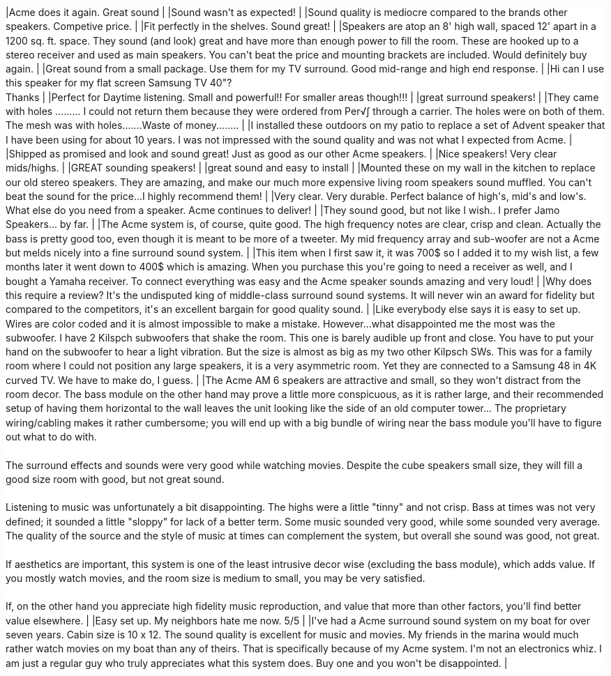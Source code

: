 |Acme does it again. Great sound	|
|Sound wasn't as expected!	|
|Sound quality is mediocre compared to the brands other speakers. Competive price.	|
|Fit perfectly in the shelves. Sound great!	|
|Speakers are atop an 8' high wall, spaced 12' apart in a 1200 sq. ft. space. They sound (and look) great and have more than enough power to fill the room. These are hooked up to a stereo receiver and used as main speakers. You can't beat the price and mounting brackets are included. Would definitely buy again.	|
|Great sound from a small package. Use them for my TV surround. Good mid-range and high end response.	|
|Hi can I use this speaker for my flat screen Samsung TV 40&#34;?<br />Thanks	|
|Perfect for Daytime listening. Small and powerful!! For smaller areas though!!!	|
|great surround speakers!	|
|They came with holes ......... I could not return them because they were ordered from Per√∫ through a carrier. The holes were on both of them. The mesh was with holes.......Waste of money........	|
|I installed these outdoors on my patio to replace a set of Advent speaker that I have been using for about 10 years. I was not impressed with the sound quality and was not what I expected from Acme.	|
|Shipped as promised and look and sound great! Just as good as our other Acme speakers.	|
|Nice speakers! Very clear mids/highs.	|
|GREAT sounding speakers!	|
|great sound and easy to install	|
|Mounted these on my wall in the kitchen to replace our old stereo speakers. They are amazing, and make our much more expensive living room speakers sound muffled. You can't beat the sound for the price...I highly recommend them!	|
|Very clear. Very durable. Perfect balance of high's, mid's and low's. What else do you need from a speaker. Acme continues to deliver!	|
|They sound good, but not like I wish.. I prefer Jamo Speakers... by far.	|
|The Acme system is, of course, quite good. The high frequency notes are clear, crisp and clean. Actually the bass is pretty good too, even though it is meant to be more of a tweeter. My mid frequency array and sub-woofer are not a Acme but melds nicely into a fine surround sound system.	|
|This item when I first saw it, it was 700$ so I added it to my wish list, a few months later it went down to 400$ which is amazing. When you purchase this you're going to need a receiver as well, and I bought a Yamaha receiver. To connect everything was easy and the Acme speaker sounds amazing and very loud!	|
|Why does this require a review? It's the undisputed king of middle-class surround sound systems. It will never win an award for fidelity but compared to the competitors, it's an excellent bargain for good quality sound.	|
|Like everybody else says it is easy to set up. Wires are color coded and it is almost impossible to make a mistake. However...what disappointed me the most was the subwoofer. I have 2 Kilspch subwoofers that shake the room. This one is barely audible up front and close. You have to put your hand on the subwoofer to hear a light vibration. But the size is almost as big as my two other Kilpsch SWs. This was for a family room where I could not position any large speakers, it is a very asymmetric room. Yet they are connected to a Samsung 48 in 4K curved TV. We have to make do, I guess.	|
|The Acme AM 6 speakers are attractive and small, so they won't distract from the room decor. The bass module on the other hand may prove a little more conspicuous, as it is rather large, and their recommended setup of having them horizontal to the wall leaves the unit looking like the side of an old computer tower... The proprietary wiring/cabling makes it rather cumbersome; you will end up with a big bundle of wiring near the bass module you'll have to figure out what to do with.<br /><br />The surround effects and sounds were very good while watching movies. Despite the cube speakers small size, they will fill a good size room with good, but not great sound.<br /><br />Listening to music was unfortunately a bit disappointing. The highs were a little &#34;tinny&#34; and not crisp. Bass at times was not very defined; it sounded a little &#34;sloppy&#34; for lack of a better term. Some music sounded very good, while some sounded very average. The quality of the source and the style of music at times can complement the system, but overall she sound was good, not great.<br /><br />If aesthetics are important, this system is one of the least intrusive decor wise (excluding the bass module), which adds value. If you mostly watch movies, and the room size is medium to small, you may be very satisfied.<br /><br />If, on the other hand you appreciate high fidelity music reproduction, and value that more than other factors, you'll find better value elsewhere.	|
|Easy set up. My neighbors hate me now. 5/5	|
|I've had a Acme surround sound system on my boat for over seven years. Cabin size is 10 x 12. The sound quality is excellent for music and movies. My friends in the marina would much rather watch movies on my boat than any of theirs. That is specifically because of my Acme system. I'm not an electronics whiz. I am just a regular guy who truly appreciates what this system does. Buy one and you won't be disappointed.	|

